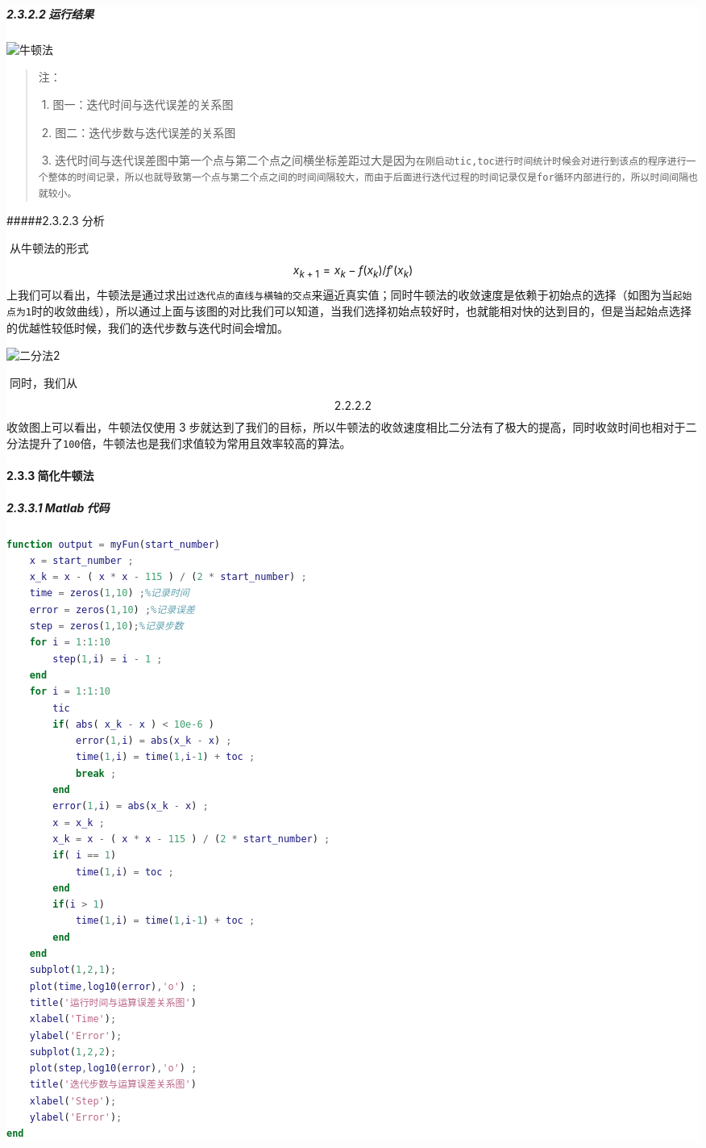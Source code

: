 ##### 2.3.2.2 运行结果

![牛顿法](C:\Users\dell\Desktop\牛顿法.png)

>注：
>
>​	1. 图一：迭代时间与迭代误差的关系图
>
>​	2. 图二：迭代步数与迭代误差的关系图
>
>​	3. 迭代时间与迭代误差图中第一个点与第二个点之间横坐标差距过大是因为```在刚启动tic,toc进行时间统计时候会对进行到该点的程序进行一个整体的时间记录，所以也就导致第一个点与第二个点之间的时间间隔较大，而由于后面进行迭代过程的时间记录仅是for循环内部进行的，所以时间间隔也就较小。```

#####2.3.2.3 分析

​	从牛顿法的形式 $$x_{k+1} = x_{k} - f(x_k) / f'(x_k)$$上我们可以看出，牛顿法是通过求出``过迭代点的直线与横轴的交点``来逼近真实值；同时牛顿法的收敛速度是依赖于初始点的选择（如图为当``起始点为1``时的收敛曲线），所以通过上面与该图的对比我们可以知道，当我们选择初始点较好时，也就能相对快的达到目的，但是当起始点选择的优越性较低时候，我们的迭代步数与迭代时间会增加。

![二分法2](C:\Users\dell\Desktop\二分法2.png)

​	同时，我们从$$2.2.2.2$$收敛图上可以看出，牛顿法仅使用 3 步就达到了我们的目标，所以牛顿法的收敛速度相比二分法有了极大的提高，同时收敛时间也相对于二分法提升了``100``倍，牛顿法也是我们求值较为常用且效率较高的算法。

#### 2.3.3 简化牛顿法

##### 2.3.3.1 Matlab 代码

```matlab
function output = myFun(start_number)
    x = start_number ;
    x_k = x - ( x * x - 115 ) / (2 * start_number) ;
    time = zeros(1,10) ;%记录时间
    error = zeros(1,10) ;%记录误差
    step = zeros(1,10);%记录步数
    for i = 1:1:10
        step(1,i) = i - 1 ;
    end
    for i = 1:1:10
        tic
        if( abs( x_k - x ) < 10e-6 )
            error(1,i) = abs(x_k - x) ;
            time(1,i) = time(1,i-1) + toc ;
            break ;
        end
        error(1,i) = abs(x_k - x) ;
        x = x_k ;
        x_k = x - ( x * x - 115 ) / (2 * start_number) ;
        if( i == 1)
            time(1,i) = toc ;
        end
        if(i > 1)
            time(1,i) = time(1,i-1) + toc ;
        end
    end
    subplot(1,2,1);
    plot(time,log10(error),'o') ;
    title('运行时间与运算误差关系图')
    xlabel('Time');
    ylabel('Error');
    subplot(1,2,2);
    plot(step,log10(error),'o') ;
    title('迭代步数与运算误差关系图')
    xlabel('Step');
    ylabel('Error');
end
```